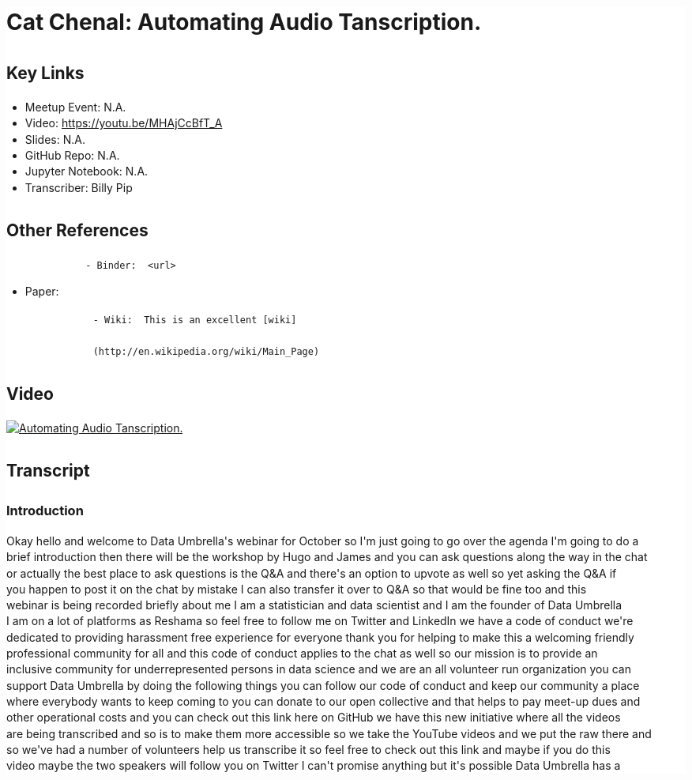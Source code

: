 # Cat Chenal: Automating Audio Tanscription.  

## Key Links  
- Meetup Event:  N.A.  
- Video:  https://youtu.be/MHAjCcBfT_A  
- Slides:  N.A.  
- GitHub Repo:  N.A.  
- Jupyter Notebook:  N.A.  
- Transcriber:  Billy Pip  
## Other References

                  - Binder:  <url>
- Paper:  <Paper url or citation>  

                  - Wiki:  This is an excellent [wiki]  

                  (http://en.wikipedia.org/wiki/Main_Page)  
  

## Video
<a href="http://www.youtube.com/watch?feature=player_embedded&v=MHAjCcBfT_A" target="_blank">
    <img src="http://img.youtube.com/vi/MHAjCcBfT_A/0.jpg" 
         alt="Automating Audio Tanscription."
         width="25%"/>
</a>

## Transcript 

### Introduction

Okay hello and welcome to Data Umbrella's webinar for October so I'm just going to go over the agenda I'm going to do a  
brief introduction then there will be the workshop by Hugo and James and you can ask questions along the way in the chat  
or actually the best place to ask questions is the Q&A and there's an option to upvote as well so yet asking the Q&A if  
you happen to post it on the chat by mistake I can also transfer it over to Q&A so that would be fine too and this  
webinar is being recorded briefly about me I am a statistician and data scientist and I am the founder of Data Umbrella  
I am on a lot of platforms as Reshama so feel free to follow me on Twitter and LinkedIn we have a code of conduct we're  
dedicated to providing harassment free experience for everyone thank you for helping to make this a welcoming friendly  
professional community for all and this code of conduct applies to the chat as well so our mission is to provide an  
inclusive community for underrepresented persons in data science and we are an all volunteer run organization you can  
support Data Umbrella by doing the following things you can follow our code of conduct and keep our community a place  
where everybody wants to keep coming to you can donate to our open collective and that helps to pay meet-up dues and  
other operational costs and you can check out this link here on GitHub we have this new initiative where all the videos  
are being transcribed and so is to make them more accessible so we take the YouTube videos and we put the raw there and  
so we've had a number of volunteers help us transcribe it so feel free to check out this link and maybe if you do this  
video maybe the two speakers will follow you on Twitter I can't promise anything but it's possible Data Umbrella has a  